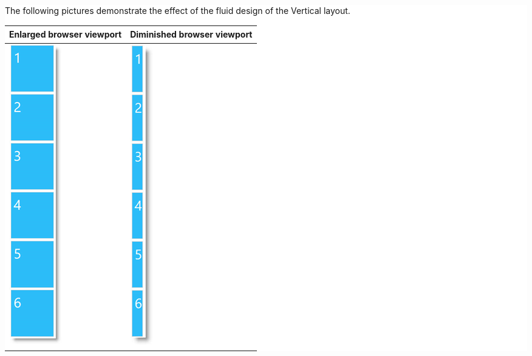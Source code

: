 The following pictures demonstrate the effect of the fluid design of the Vertical layout.

Enlarged browser viewport|Diminished browser viewport
---|---
![](images/igLayoutManager_Overview_28.png)|![](images/igLayoutManager_Overview_29.png)
